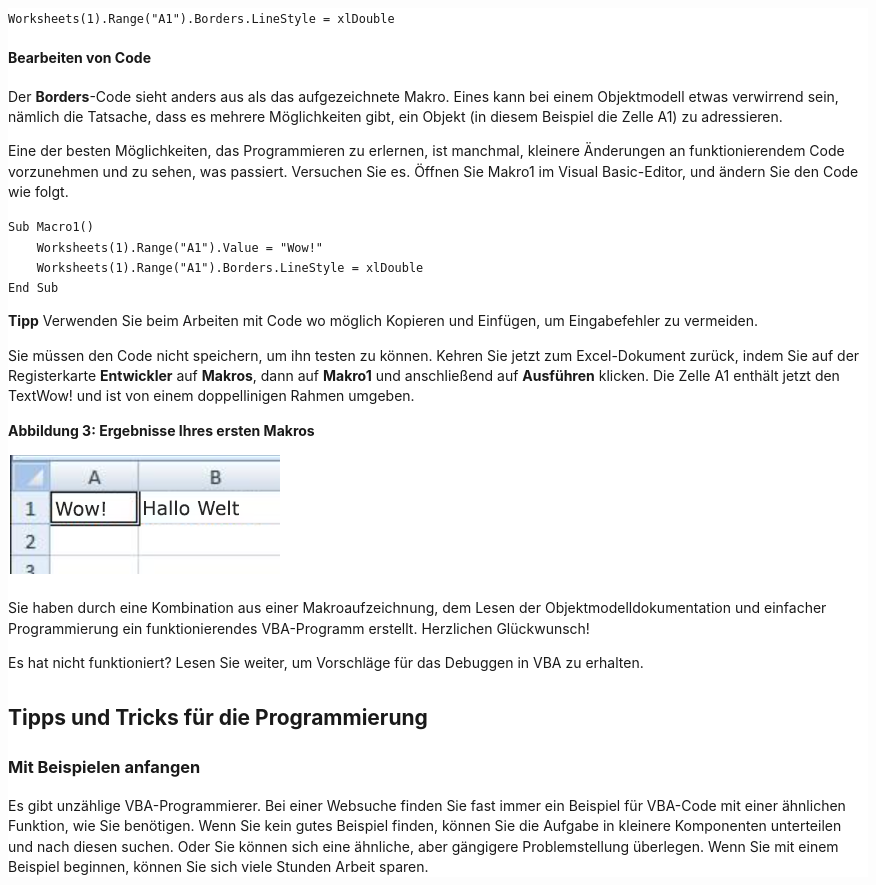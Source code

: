 
```VB.net
Worksheets(1).Range("A1").Borders.LineStyle = xlDouble
```


#### Bearbeiten von Code

Der  **Borders**-Code sieht anders aus als das aufgezeichnete Makro. Eines kann bei einem Objektmodell etwas verwirrend sein, nämlich die Tatsache, dass es mehrere Möglichkeiten gibt, ein Objekt (in diesem Beispiel die Zelle A1) zu adressieren. 

Eine der besten Möglichkeiten, das Programmieren zu erlernen, ist manchmal, kleinere Änderungen an funktionierendem Code vorzunehmen und zu sehen, was passiert. Versuchen Sie es. Öffnen Sie Makro1 im Visual Basic-Editor, und ändern Sie den Code wie folgt.




```VB.net
Sub Macro1()
    Worksheets(1).Range("A1").Value = "Wow!"
    Worksheets(1).Range("A1").Borders.LineStyle = xlDouble
End Sub
```


 **Tipp**  Verwenden Sie beim Arbeiten mit Code wo möglich Kopieren und Einfügen, um Eingabefehler zu vermeiden. 

Sie müssen den Code nicht speichern, um ihn testen zu können. Kehren Sie jetzt zum Excel-Dokument zurück, indem Sie auf der Registerkarte  **Entwickler** auf **Makros**, dann auf  **Makro1** und anschließend auf **Ausführen** klicken. Die Zelle A1 enthält jetzt den TextWow! und ist von einem doppellinigen Rahmen umgeben.


**Abbildung 3: Ergebnisse Ihres ersten Makros**

![Ergebnisse Ihres ersten Makros](images/a9c16102-00ad-4f89-b3b5-20f0052bfa20.png)

Sie haben durch eine Kombination aus einer Makroaufzeichnung, dem Lesen der Objektmodelldokumentation und einfacher Programmierung ein funktionierendes VBA-Programm erstellt. Herzlichen Glückwunsch!

Es hat nicht funktioniert? Lesen Sie weiter, um Vorschläge für das Debuggen in VBA zu erhalten.


## Tipps und Tricks für die Programmierung
<a name="odc_office14_ta_AddingVBAProgrammingToYourOfficeToolkit_ProgrammingTipsAndTricks"> </a>


### Mit Beispielen anfangen

Es gibt unzählige VBA-Programmierer. Bei einer Websuche finden Sie fast immer ein Beispiel für VBA-Code mit einer ähnlichen Funktion, wie Sie benötigen. Wenn Sie kein gutes Beispiel finden, können Sie die Aufgabe in kleinere Komponenten unterteilen und nach diesen suchen. Oder Sie können sich eine ähnliche, aber gängigere Problemstellung überlegen. Wenn Sie mit einem Beispiel beginnen, können Sie sich viele Stunden Arbeit sparen.
